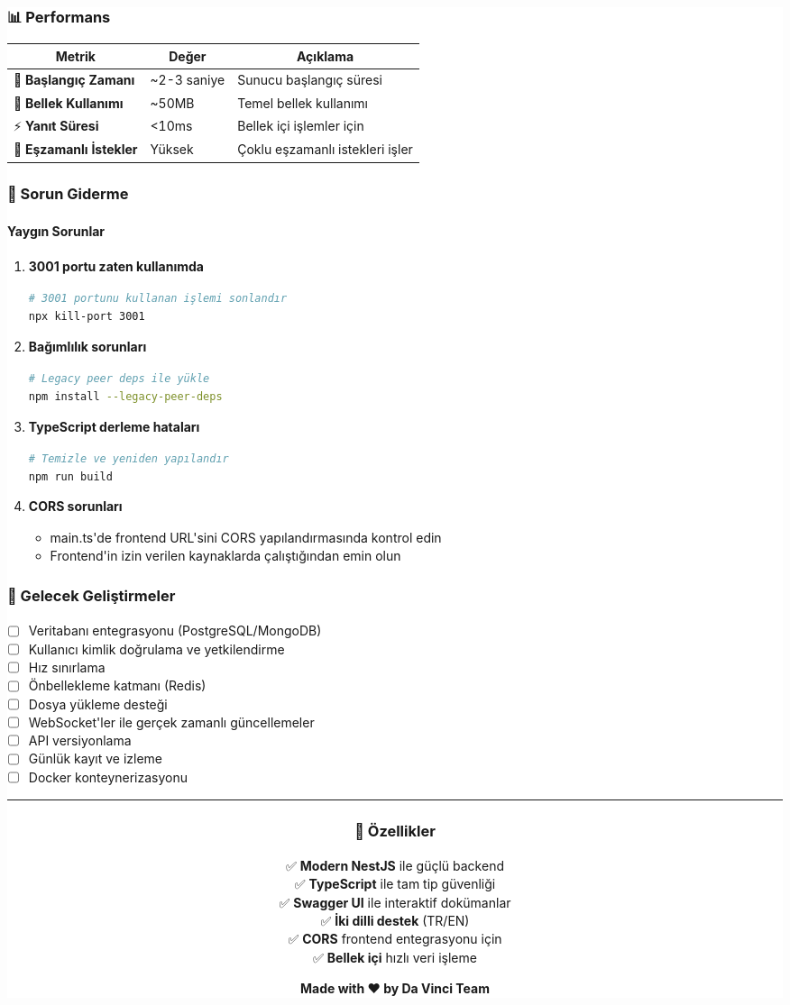 ### 📊 Performans

| Metrik | Değer | Açıklama |
|--------|-------|----------|
| 🚀 **Başlangıç Zamanı** | ~2-3 saniye | Sunucu başlangıç süresi |
| 💾 **Bellek Kullanımı** | ~50MB | Temel bellek kullanımı |
| ⚡ **Yanıt Süresi** | <10ms | Bellek içi işlemler için |
| 🔄 **Eşzamanlı İstekler** | Yüksek | Çoklu eşzamanlı istekleri işler |

### 🐛 Sorun Giderme

#### Yaygın Sorunlar

1. **3001 portu zaten kullanımda**
   ```bash
   # 3001 portunu kullanan işlemi sonlandır
   npx kill-port 3001
   ```

2. **Bağımlılık sorunları**
   ```bash
   # Legacy peer deps ile yükle
   npm install --legacy-peer-deps
   ```

3. **TypeScript derleme hataları**
   ```bash
   # Temizle ve yeniden yapılandır
   npm run build
   ```

4. **CORS sorunları**
   - main.ts'de frontend URL'sini CORS yapılandırmasında kontrol edin
   - Frontend'in izin verilen kaynaklarda çalıştığından emin olun

### 🔮 Gelecek Geliştirmeler

- [ ] Veritabanı entegrasyonu (PostgreSQL/MongoDB)
- [ ] Kullanıcı kimlik doğrulama ve yetkilendirme
- [ ] Hız sınırlama
- [ ] Önbellekleme katmanı (Redis)
- [ ] Dosya yükleme desteği
- [ ] WebSocket'ler ile gerçek zamanlı güncellemeler
- [ ] API versiyonlama
- [ ] Günlük kayıt ve izleme
- [ ] Docker konteynerizasyonu

---

<div align="center">

### 🌟 Özellikler

✅ **Modern NestJS** ile güçlü backend  
✅ **TypeScript** ile tam tip güvenliği  
✅ **Swagger UI** ile interaktif dokümanlar  
✅ **İki dilli destek** (TR/EN)  
✅ **CORS** frontend entegrasyonu için  
✅ **Bellek içi** hızlı veri işleme  

**Made with ❤️ by Da Vinci Team**

</div>